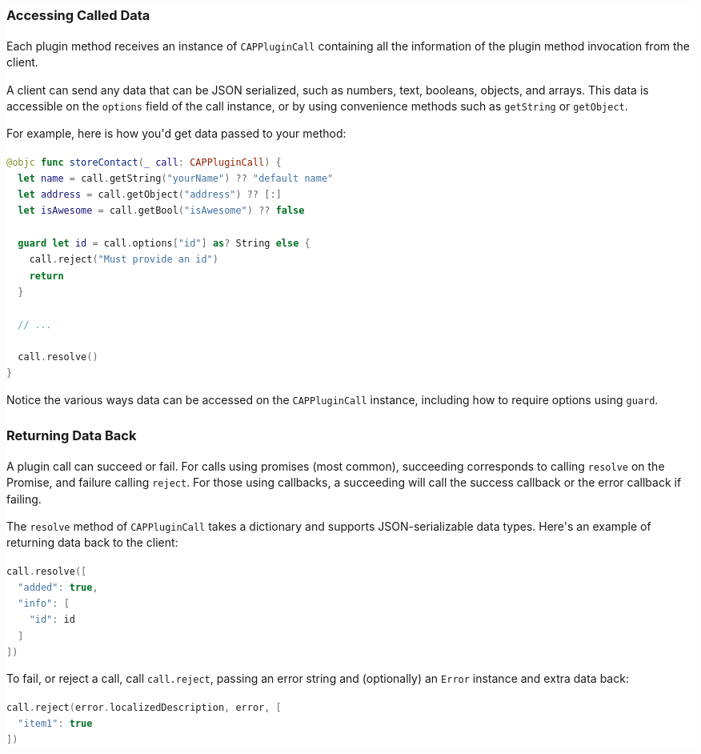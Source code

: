 ### Accessing Called Data

Each plugin method receives an instance of `CAPPluginCall` containing all the information of the plugin method invocation from the client.

A client can send any data that can be JSON serialized, such as numbers, text, booleans, objects, and arrays. This data
is accessible on the `options` field of the call instance, or by using convenience methods such as `getString` or `getObject`.

For example, here is how you'd get data passed to your method:

```swift
@objc func storeContact(_ call: CAPPluginCall) {
  let name = call.getString("yourName") ?? "default name"
  let address = call.getObject("address") ?? [:]
  let isAwesome = call.getBool("isAwesome") ?? false

  guard let id = call.options["id"] as? String else {
    call.reject("Must provide an id")
    return
  }

  // ...

  call.resolve()
}
```

Notice the various ways data can be accessed on the `CAPPluginCall` instance, including how to require
options using `guard`.

### Returning Data Back

A plugin call can succeed or fail. For calls using promises (most common), succeeding corresponds to calling `resolve` on the Promise, and failure calling `reject`. For those using callbacks, a succeeding will call the success callback or the error callback if failing.

The `resolve` method of `CAPPluginCall` takes a dictionary and supports JSON-serializable data types. Here's an example of returning data back to the client:

```swift
call.resolve([
  "added": true,
  "info": [
    "id": id
  ]
])
```

To fail, or reject a call, call `call.reject`, passing an error string and (optionally) an `Error` instance and extra data back:

```swift
call.reject(error.localizedDescription, error, [
  "item1": true
])
```
